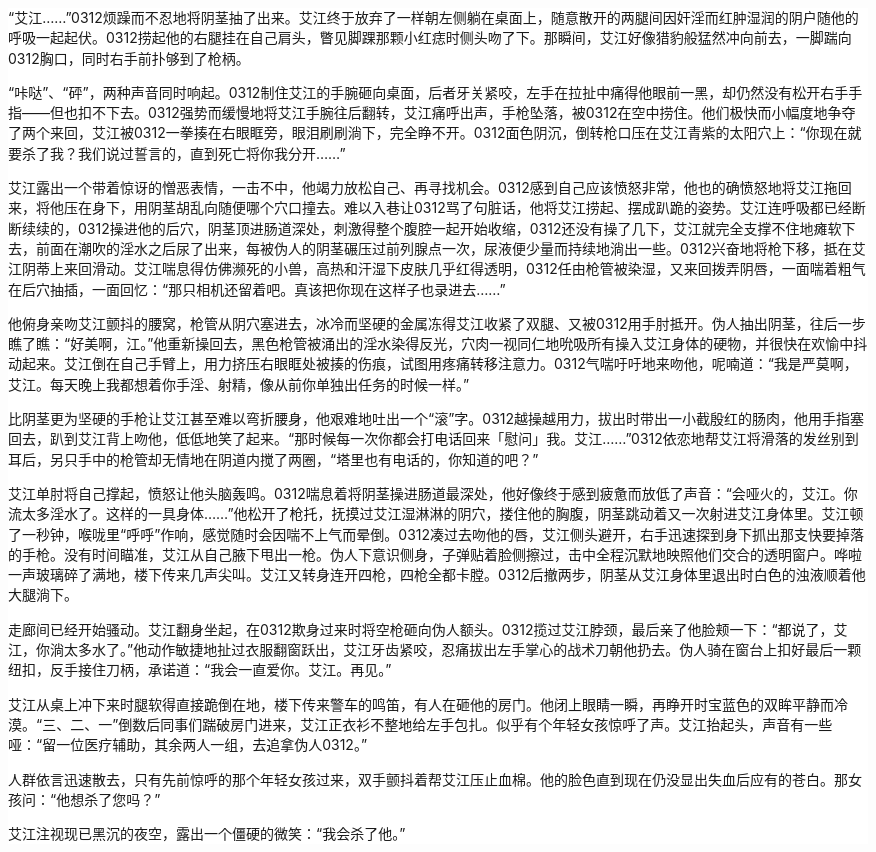 “艾江……”0312烦躁而不忍地将阴茎抽了出来。艾江终于放弃了一样朝左侧躺在桌面上，随意散开的两腿间因奸淫而红肿湿润的阴户随他的呼吸一起起伏。0312捞起他的右腿挂在自己肩头，瞥见脚踝那颗小红痣时侧头吻了下。那瞬间，艾江好像猎豹般猛然冲向前去，一脚踹向0312胸口，同时右手前扑够到了枪柄。

“咔哒”、“砰”，两种声音同时响起。0312制住艾江的手腕砸向桌面，后者牙关紧咬，左手在拉扯中痛得他眼前一黑，却仍然没有松开右手手指——但也扣不下去。0312强势而缓慢地将艾江手腕往后翻转，艾江痛呼出声，手枪坠落，被0312在空中捞住。他们极快而小幅度地争夺了两个来回，艾江被0312一拳揍在右眼眶旁，眼泪刷刷淌下，完全睁不开。0312面色阴沉，倒转枪口压在艾江青紫的太阳穴上：“你现在就要杀了我？我们说过誓言的，直到死亡将你我分开……”

艾江露出一个带着惊讶的憎恶表情，一击不中，他竭力放松自己、再寻找机会。0312感到自己应该愤怒非常，他也的确愤怒地将艾江拖回来，将他压在身下，用阴茎胡乱向随便哪个穴口撞去。难以入巷让0312骂了句脏话，他将艾江捞起、摆成趴跪的姿势。艾江连呼吸都已经断断续续的，0312操进他的后穴，阴茎顶进肠道深处，刺激得整个腹腔一起开始收缩，0312还没有操了几下，艾江就完全支撑不住地瘫软下去，前面在潮吹的淫水之后尿了出来，每被伪人的阴茎碾压过前列腺点一次，尿液便少量而持续地淌出一些。0312兴奋地将枪下移，抵在艾江阴蒂上来回滑动。艾江喘息得仿佛濒死的小兽，高热和汗湿下皮肤几乎红得透明，0312任由枪管被染湿，又来回拨弄阴唇，一面喘着粗气在后穴抽插，一面回忆：“那只相机还留着吧。真该把你现在这样子也录进去……”

他俯身亲吻艾江颤抖的腰窝，枪管从阴穴塞进去，冰冷而坚硬的金属冻得艾江收紧了双腿、又被0312用手肘抵开。伪人抽出阴茎，往后一步瞧了瞧：“好美啊，江。”他重新操回去，黑色枪管被涌出的淫水染得反光，穴肉一视同仁地吮吸所有操入艾江身体的硬物，并很快在欢愉中抖动起来。艾江倒在自己手臂上，用力挤压右眼眶处被揍的伤痕，试图用疼痛转移注意力。0312气喘吁吁地来吻他，呢喃道：“我是严莫啊，艾江。每天晚上我都想着你手淫、射精，像从前你单独出任务的时候一样。”

比阴茎更为坚硬的手枪让艾江甚至难以弯折腰身，他艰难地吐出一个“滚”字。0312越操越用力，拔出时带出一小截殷红的肠肉，他用手指塞回去，趴到艾江背上吻他，低低地笑了起来。“那时候每一次你都会打电话回来「慰问」我。艾江……”0312依恋地帮艾江将滑落的发丝别到耳后，另只手中的枪管却无情地在阴道内搅了两圈，“塔里也有电话的，你知道的吧？”

艾江单肘将自己撑起，愤怒让他头脑轰鸣。0312喘息着将阴茎操进肠道最深处，他好像终于感到疲惫而放低了声音：“会哑火的，艾江。你流太多淫水了。这样的一具身体……”他松开了枪托，抚摸过艾江湿淋淋的阴穴，搂住他的胸腹，阴茎跳动着又一次射进艾江身体里。艾江顿了一秒钟，喉咙里“呼呼”作响，感觉随时会因喘不上气而晕倒。0312凑过去吻他的唇，艾江侧头避开，右手迅速探到身下抓出那支快要掉落的手枪。没有时间瞄准，艾江从自己腋下甩出一枪。伪人下意识侧身，子弹贴着脸侧擦过，击中全程沉默地映照他们交合的透明窗户。哗啦一声玻璃碎了满地，楼下传来几声尖叫。艾江又转身连开四枪，四枪全都卡膛。0312后撤两步，阴茎从艾江身体里退出时白色的浊液顺着他大腿淌下。

走廊间已经开始骚动。艾江翻身坐起，在0312欺身过来时将空枪砸向伪人额头。0312揽过艾江脖颈，最后亲了他脸颊一下：“都说了，艾江，你淌太多水了。”他动作敏捷地扯过衣服翻窗跃出，艾江牙齿紧咬，忍痛拔出左手掌心的战术刀朝他扔去。伪人骑在窗台上扣好最后一颗纽扣，反手接住刀柄，承诺道：“我会一直爱你。艾江。再见。”

艾江从桌上冲下来时腿软得直接跪倒在地，楼下传来警车的鸣笛，有人在砸他的房门。他闭上眼睛一瞬，再睁开时宝蓝色的双眸平静而冷漠。“三、二、一”倒数后同事们踹破房门进来，艾江正衣衫不整地给左手包扎。似乎有个年轻女孩惊呼了声。艾江抬起头，声音有一些哑：“留一位医疗辅助，其余两人一组，去追拿伪人0312。”

人群依言迅速散去，只有先前惊呼的那个年轻女孩过来，双手颤抖着帮艾江压止血棉。他的脸色直到现在仍没显出失血后应有的苍白。那女孩问：“他想杀了您吗？”

艾江注视现已黑沉的夜空，露出一个僵硬的微笑：“我会杀了他。”

